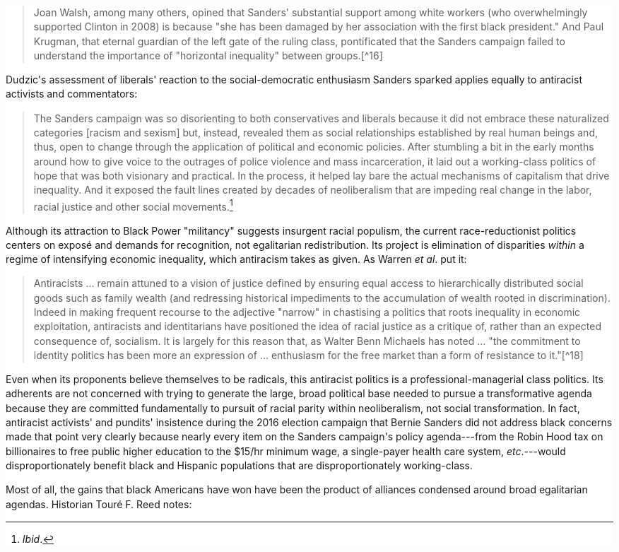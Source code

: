 > Joan Walsh, among many others, opined that Sanders' substantial support among
> white workers (who overwhelmingly supported Clinton in 2008) is because "she
> has been damaged by her association with the first black president." And Paul
> Krugman, that eternal guardian of the left gate of the ruling class,
> pontificated that the Sanders campaign failed to understand the importance of
> "horizontal inequality" between groups.[^16]

Dudzic's assessment of liberals' reaction to the social-democratic enthusiasm
Sanders sparked applies equally to antiracist activists and commentators:

> The Sanders campaign was so disorienting to both conservatives and liberals
> because it did not embrace these naturalized categories \[racism and sexism\]
> but, instead, revealed them as social relationships established by real human
> beings and, thus, open to change through the application of political and
> economic policies. After stumbling a bit in the early months around how to
> give voice to the outrages of police violence and mass incarceration, it laid
> out a working-class politics of hope that was both visionary and practical. In
> the process, it helped lay bare the actual mechanisms of capitalism that drive
> inequality. And it exposed the fault lines created by decades of neoliberalism
> that are impeding real change in the labor, racial justice and other social
> movements.[^17]

Although its attraction to Black Power "militancy" suggests insurgent racial
populism, the current race-reductionist politics centers on exposé and demands
for recognition, not egalitarian redistribution. Its project is elimination of
disparities _within_ a regime of intensifying economic inequality, which
antiracism takes as given. As Warren _et al_. put it:

> Antiracists&nbsp;... remain attuned to a vision of justice defined by ensuring
> equal access to hierarchically distributed social goods such as family wealth
> (and redressing historical impediments to the accumulation of wealth rooted in
> discrimination). Indeed in making frequent recourse to the adjective "narrow"
> in chastising a politics that roots inequality in economic exploitation,
> antiracists and identitarians have positioned the idea of racial justice as a
> critique of, rather than an expected consequence of, socialism. It is largely
> for this reason that, as Walter Benn Michaels has noted&nbsp;... "the
> commitment to identity politics has been more an expression of&nbsp;...
> enthusiasm for the free market than a form of resistance to it."[^18]

Even when its proponents believe themselves to be radicals, this antiracist
politics is a professional-managerial class politics. Its adherents are not
concerned with trying to generate the large, broad political base needed to
pursue a transformative agenda because they are committed fundamentally to
pursuit of racial parity within neoliberalism, not social transformation. In
fact, antiracist activists' and pundits' insistence during the 2016 election
campaign that Bernie Sanders did not address black concerns made that point very
clearly because nearly every item on the Sanders campaign's policy agenda---from
the Robin Hood tax on billionaires to free public higher education to the
\$15/hr minimum wage, a single-payer health care system, _etc_.---would
disproportionately benefit black and Hispanic populations that are
disproportionately working-class.

Most of all, the gains that black Americans have won have been the product of
alliances condensed around broad egalitarian agendas. Historian Touré F. Reed
notes:


[^6]: Smith 2017.
[^8]: _Ibid_., 150--51, 158--9.
[^15]: Coates 2017.
[^17]: _Ibid_.
[^23]: Rustin 1966, 36.
[^26]: Reed and Chowkwanyun 2012, 167.
[^27]: Warren _et al_. 2016.
